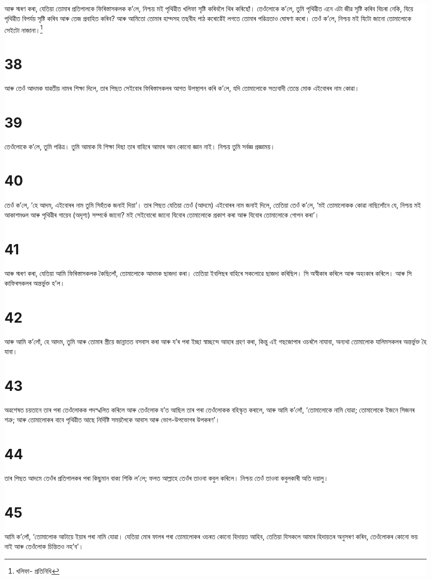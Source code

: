 আৰু স্মৰণ কৰা, যেতিয়া তোমাৰ প্ৰতিপালকে ফিৰিস্তাসকলক ক’লে, নিশ্চয় মই পৃথিৱীত খলিফা সৃষ্টি কৰিবলৈ থিৰ কৰিছোঁ। তেওঁলোকে ক’লে, তুমি পৃথিৱীত এনে এটা জীৱ সৃষ্টি কৰিব বিচৰা নেকি, যিয়ে পৃথিৱীত বিপৰ্যয় সৃষ্টি কৰিব আৰু তেজ প্ৰবাহিত কৰিব? আৰু আমিতো তোমাৰ হাম্দসহ তছবীহ পাঠ কৰোৱেঁই লগতে তোমাৰ পৱিত্ৰতাও ঘোষণা কৰো। তেওঁ ক’লে, নিশ্চয় মই যিটো জানো তোমালোকে সেইটো নাজানা।[^*]

[^*]: খলিফা- প্ৰতিনিধি

# 38

আৰু তেওঁ আদমক যাৱতীয় নামৰ শিক্ষা দিলে, তাৰ পিছত সেইবোৰ ফিৰিস্তাসকলৰ আগত উপস্থাপন কৰি ক’লে, যদি তোমালোকে সত্যবাদী তেন্তে মোক এইবোৰৰ নাম কোৱা।

# 39

তেওঁলোকে ক’লে, তুমি পৱিত্ৰ। তুমি আমাক যি শিক্ষা দিছা তাৰ বাহিৰে আমাৰ আন কোনো জ্ঞান নাই। নিশ্চয় তুমি সৰ্বজ্ঞ প্ৰজ্ঞাময়।

# 40

তেওঁ ক’লে, ‘হে আদম, এইবোৰৰ নাম তুমি সিহঁতক জনাই দিয়া’। তাৰ পিছত যেতিয়া তেওঁ (আদমে) এইবোৰৰ নাম জনাই দিলে, তেতিয়া তেওঁ ক’লে, ‘মই তোমালোকক কোৱা নাছিলোঁনে যে, নিশ্চয় মই আকাশমণ্ডল আৰু পৃথিৱীৰ গায়েব (অদৃশ্য) সম্পৰ্কে জানো? মই সেইবোৰো জানো যিবোৰ তোমালোকে প্ৰকাশ কৰা আৰু যিবোৰ তোমালোকে গোপন কৰা’।

# 41

আৰু স্মৰণ কৰা, যেতিয়া আমি ফিৰিস্তাসকলক কৈছিলোঁ, তোমালোকে আদমক ছাজদা কৰা। তেতিয়া ইবলিছৰ বাহিৰে সকলোৱে ছাজদা কৰিছিল। সি অস্বীকাৰ কৰিলে আৰু অহংকাৰ কৰিলে। আৰু সি কাফিৰসকলৰ অন্তৰ্ভুক্ত হ’ল।

# 42

আৰু আমি ক’লোঁ, হে আদম, তুমি আৰু তোমাৰ স্ত্ৰীয়ে জান্নাতত বসবাস কৰা আৰু য’ৰ পৰা ইচ্ছা স্বাচ্ছন্দে আহাৰ গ্ৰহণ কৰা, কিন্তু এই গছজোপাৰ ওচৰলৈ নাযাবা, অন্যথা তোমালোক যালিমসকলৰ অন্তৰ্ভুক্ত হৈ যাবা।

# 43

অৱশেষত চয়তানে তাৰ পৰা তেওঁলোকক পদস্খলিত কৰিলে আৰু তেওঁলোক য’ত আছিল তাৰ পৰা তেওঁলোকক বহিস্কৃত কৰালে, আৰু আমি ক’লোঁ, ‘তোমালোকে নামি যোৱা; তোমালোকে ইজনে সিজনৰ শত্ৰু; আৰু তোমালোকৰ বাবে পৃথিৱীত আছে নিৰ্দিষ্টি সময়লৈকে আবাস আৰু ভোগ-উপভোগৰ উপকৰণ’।

# 44

তাৰ পিছত আদমে তেওঁৰ প্ৰতিপালকৰ পৰা কিছুমান বাক্য শিকি ল’লে; ফলত আল্লাহে তেওঁৰ তাওবা কবুল কৰিলে। নিশ্চয় তেওঁ তাওবা কবুলকাৰী অতি দয়ালু।

# 45

আমি ক’লোঁ, ‘তোমালোক আটায়ে ইয়াৰ পৰা নামি যোৱা। যেতিয়া মোৰ ফালৰ পৰা তোমালোকৰ ওচৰত কোনো হিদায়ত আহিব, তেতিয়া যিসকলে আমাৰ হিদায়তৰ অনুসৰণ কৰিব, তেওঁলোকৰ কোনো ভয় নাই আৰু তেওঁলোক চিন্তিতও নহ’ব’।
